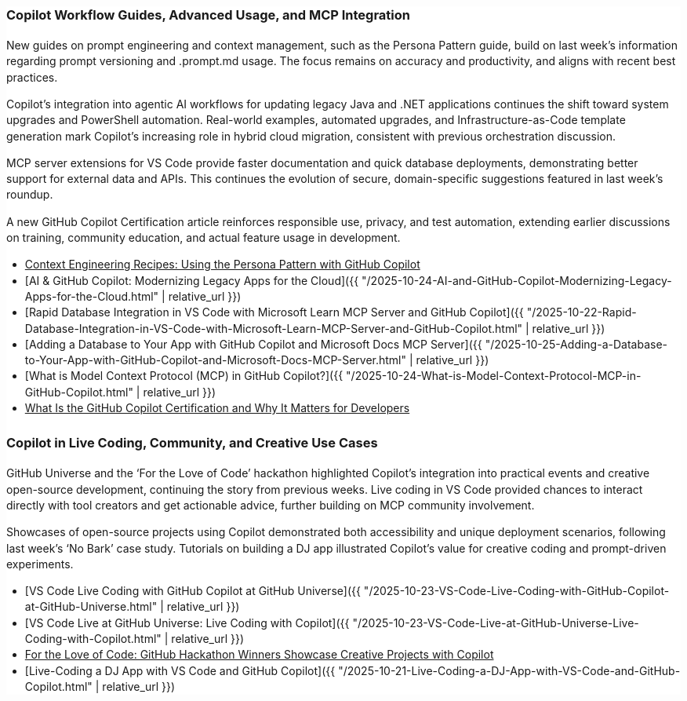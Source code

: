 ### Copilot Workflow Guides, Advanced Usage, and MCP Integration

New guides on prompt engineering and context management, such as the Persona Pattern guide, build on last week’s information regarding prompt versioning and .prompt.md usage. The focus remains on accuracy and productivity, and aligns with recent best practices.

Copilot’s integration into agentic AI workflows for updating legacy Java and .NET applications continues the shift toward system upgrades and PowerShell automation. Real-world examples, automated upgrades, and Infrastructure-as-Code template generation mark Copilot’s increasing role in hybrid cloud migration, consistent with previous orchestration discussion.

MCP server extensions for VS Code provide faster documentation and quick database deployments, demonstrating better support for external data and APIs. This continues the evolution of secure, domain-specific suggestions featured in last week’s roundup.

A new GitHub Copilot Certification article reinforces responsible use, privacy, and test automation, extending earlier discussions on training, community education, and actual feature usage in development.

- [Context Engineering Recipes: Using the Persona Pattern with GitHub Copilot](https://www.cooknwithcopilot.com/blog/context-engineering-recipes-persona-pattern.html)
- [AI & GitHub Copilot: Modernizing Legacy Apps for the Cloud]({{ "/2025-10-24-AI-and-GitHub-Copilot-Modernizing-Legacy-Apps-for-the-Cloud.html" | relative_url }})
- [Rapid Database Integration in VS Code with Microsoft Learn MCP Server and GitHub Copilot]({{ "/2025-10-22-Rapid-Database-Integration-in-VS-Code-with-Microsoft-Learn-MCP-Server-and-GitHub-Copilot.html" | relative_url }})
- [Adding a Database to Your App with GitHub Copilot and Microsoft Docs MCP Server]({{ "/2025-10-25-Adding-a-Database-to-Your-App-with-GitHub-Copilot-and-Microsoft-Docs-MCP-Server.html" | relative_url }})
- [What is Model Context Protocol (MCP) in GitHub Copilot?]({{ "/2025-10-24-What-is-Model-Context-Protocol-MCP-in-GitHub-Copilot.html" | relative_url }})
- [What Is the GitHub Copilot Certification and Why It Matters for Developers](https://dellenny.com/what-is-the-github-copilot-certification-and-why-it-matters-for-developers/)

### Copilot in Live Coding, Community, and Creative Use Cases

GitHub Universe and the ‘For the Love of Code’ hackathon highlighted Copilot’s integration into practical events and creative open-source development, continuing the story from previous weeks. Live coding in VS Code provided chances to interact directly with tool creators and get actionable advice, further building on MCP community involvement.

Showcases of open-source projects using Copilot demonstrated both accessibility and unique deployment scenarios, following last week’s ‘No Bark’ case study. Tutorials on building a DJ app illustrated Copilot’s value for creative coding and prompt-driven experiments.

- [VS Code Live Coding with GitHub Copilot at GitHub Universe]({{ "/2025-10-23-VS-Code-Live-Coding-with-GitHub-Copilot-at-GitHub-Universe.html" | relative_url }})
- [VS Code Live at GitHub Universe: Live Coding with Copilot]({{ "/2025-10-23-VS-Code-Live-at-GitHub-Universe-Live-Coding-with-Copilot.html" | relative_url }})
- [For the Love of Code: GitHub Hackathon Winners Showcase Creative Projects with Copilot](https://github.blog/open-source/from-karaoke-terminals-to-ai-resumes-the-winners-of-githubs-for-the-love-of-code-challenge/)
- [Live-Coding a DJ App with VS Code and GitHub Copilot]({{ "/2025-10-21-Live-Coding-a-DJ-App-with-VS-Code-and-GitHub-Copilot.html" | relative_url }})
